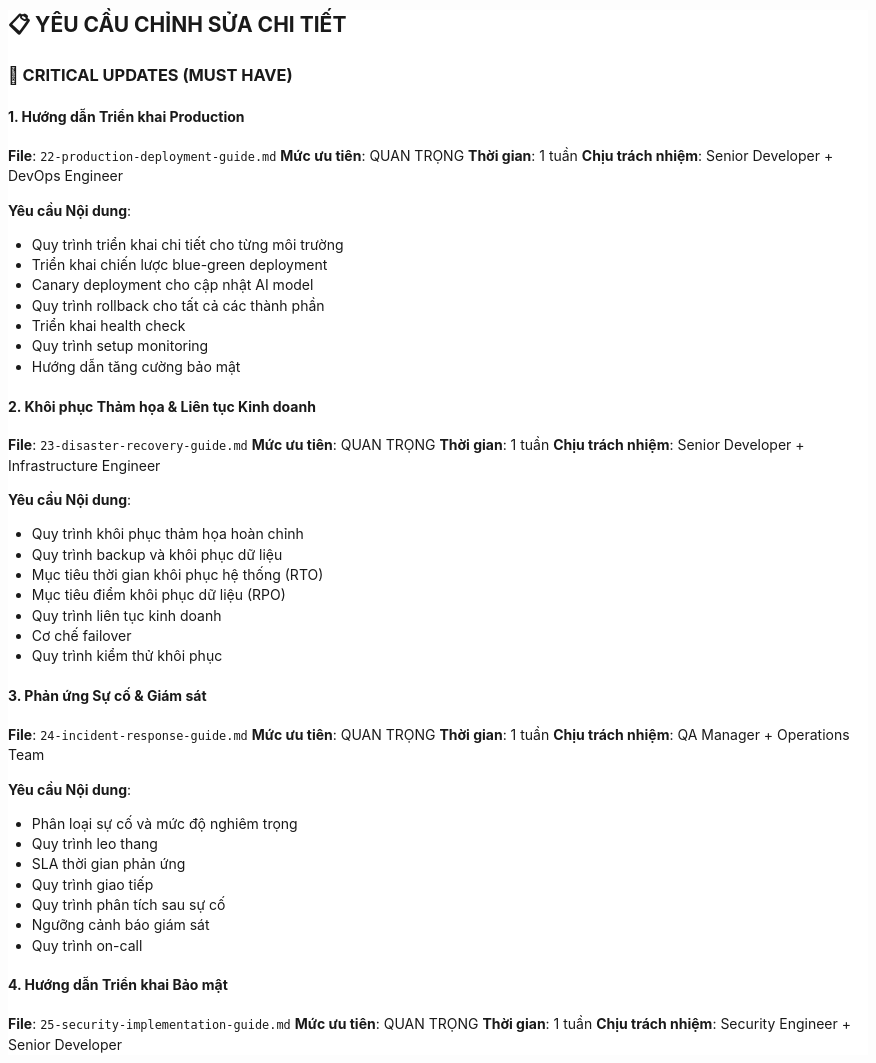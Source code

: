 
## 📋 YÊU CẦU CHỈNH SỬA CHI TIẾT

### 🔴 CRITICAL UPDATES (MUST HAVE)

#### 1. Hướng dẫn Triển khai Production
**File**: `22-production-deployment-guide.md`
**Mức ưu tiên**: QUAN TRỌNG
**Thời gian**: 1 tuần
**Chịu trách nhiệm**: Senior Developer + DevOps Engineer

**Yêu cầu Nội dung**:
- Quy trình triển khai chi tiết cho từng môi trường
- Triển khai chiến lược blue-green deployment
- Canary deployment cho cập nhật AI model
- Quy trình rollback cho tất cả các thành phần
- Triển khai health check
- Quy trình setup monitoring
- Hướng dẫn tăng cường bảo mật

#### 2. Khôi phục Thảm họa & Liên tục Kinh doanh
**File**: `23-disaster-recovery-guide.md`
**Mức ưu tiên**: QUAN TRỌNG
**Thời gian**: 1 tuần
**Chịu trách nhiệm**: Senior Developer + Infrastructure Engineer

**Yêu cầu Nội dung**:
- Quy trình khôi phục thảm họa hoàn chỉnh
- Quy trình backup và khôi phục dữ liệu
- Mục tiêu thời gian khôi phục hệ thống (RTO)
- Mục tiêu điểm khôi phục dữ liệu (RPO)
- Quy trình liên tục kinh doanh
- Cơ chế failover
- Quy trình kiểm thử khôi phục

#### 3. Phản ứng Sự cố & Giám sát
**File**: `24-incident-response-guide.md`
**Mức ưu tiên**: QUAN TRỌNG
**Thời gian**: 1 tuần
**Chịu trách nhiệm**: QA Manager + Operations Team

**Yêu cầu Nội dung**:
- Phân loại sự cố và mức độ nghiêm trọng
- Quy trình leo thang
- SLA thời gian phản ứng
- Quy trình giao tiếp
- Quy trình phân tích sau sự cố
- Ngưỡng cảnh báo giám sát
- Quy trình on-call

#### 4. Hướng dẫn Triển khai Bảo mật
**File**: `25-security-implementation-guide.md`
**Mức ưu tiên**: QUAN TRỌNG
**Thời gian**: 1 tuần
**Chịu trách nhiệm**: Security Engineer + Senior Developer
